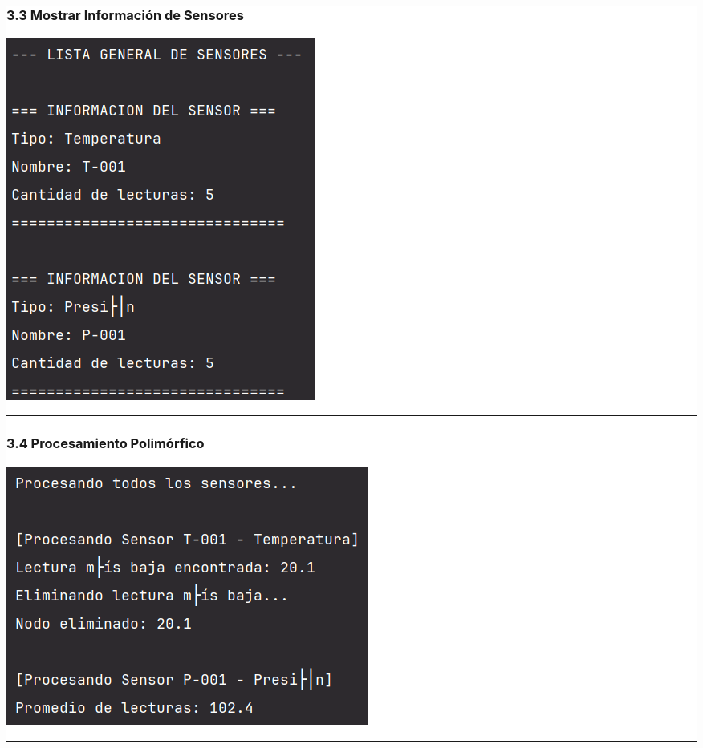 
### 3.3 Mostrar Información de Sensores

![Información sensores](caps/mostrar_info.png)

---

### 3.4 Procesamiento Polimórfico

![Procesamiento](caps/procesamiento.png)

---
